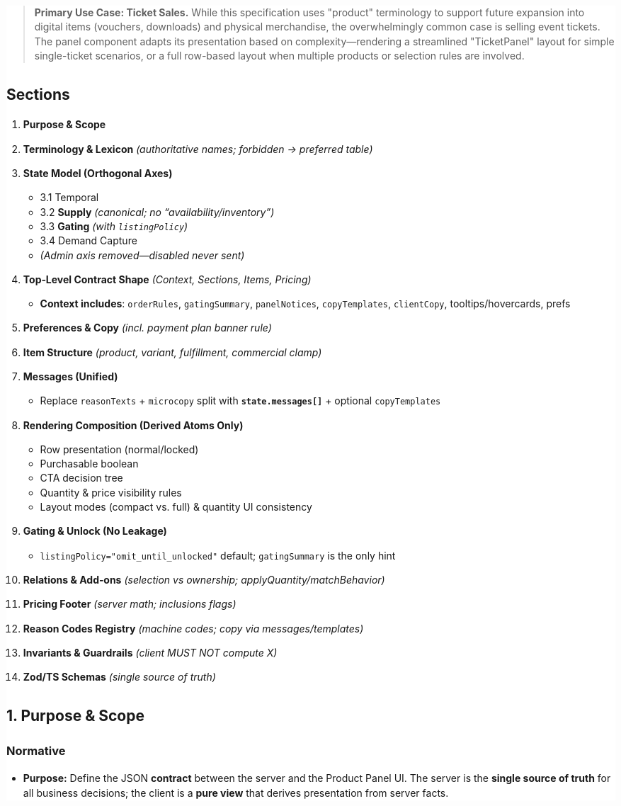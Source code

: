 > **Primary Use Case: Ticket Sales.** While this specification uses "product" terminology to support future expansion into digital items (vouchers, downloads) and physical merchandise, the overwhelmingly common case is selling event tickets. The panel component adapts its presentation based on complexity—rendering a streamlined "TicketPanel" layout for simple single-ticket scenarios, or a full row-based layout when multiple products or selection rules are involved.

## Sections

1. **Purpose & Scope**
2. **Terminology & Lexicon** _(authoritative names; forbidden → preferred table)_
3. **State Model (Orthogonal Axes)**

   - 3.1 Temporal
   - 3.2 **Supply** _(canonical; no “availability/inventory”)_
   - 3.3 **Gating** _(with `listingPolicy`)_
   - 3.4 Demand Capture
   - _(Admin axis removed—disabled never sent)_

4. **Top‑Level Contract Shape** _(Context, Sections, Items, Pricing)_

   - **Context includes**: `orderRules`, `gatingSummary`, `panelNotices`, `copyTemplates`, `clientCopy`, tooltips/hovercards, prefs

5. **Preferences & Copy** _(incl. payment plan banner rule)_
6. **Item Structure** _(product, variant, fulfillment, commercial clamp)_
7. **Messages (Unified)**

   - Replace `reasonTexts` + `microcopy` split with **`state.messages[]`** + optional `copyTemplates`

8. **Rendering Composition (Derived Atoms Only)**

   - Row presentation (normal/locked)
   - Purchasable boolean
   - CTA decision tree
   - Quantity & price visibility rules
   - Layout modes (compact vs. full) & quantity UI consistency

9. **Gating & Unlock (No Leakage)**

   - `listingPolicy="omit_until_unlocked"` default; `gatingSummary` is the only hint

10. **Relations & Add‑ons** _(selection vs ownership; applyQuantity/matchBehavior)_
11. **Pricing Footer** _(server math; inclusions flags)_
12. **Reason Codes Registry** _(machine codes; copy via messages/templates)_
13. **Invariants & Guardrails** _(client MUST NOT compute X)_
14. **Zod/TS Schemas** _(single source of truth)_

## 1. Purpose & Scope

### Normative

- **Purpose:** Define the JSON **contract** between the server and the Product Panel UI. The server is the **single source of truth** for all business decisions; the client is a **pure view** that derives presentation from server facts.
